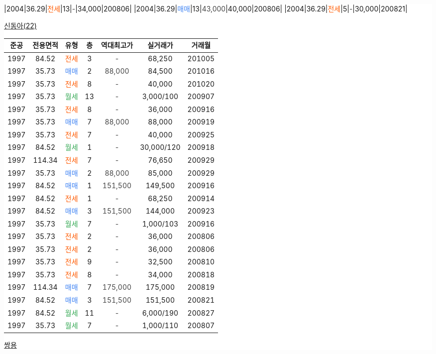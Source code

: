 |2004|36.29|<span style="color:#ff5a00">전세</span>|13|<span style="color:#444444">-</span>|34,000|200806|
|2004|36.29|<span style="color:#4285f3">매매</span>|13|<span style="color:#444444">43,000</span>|40,000|200806|
|2004|36.29|<span style="color:#ff5a00">전세</span>|5|<span style="color:#444444">-</span>|30,000|200821|

[신동아(22)](https://search.naver.com/search.naver?query=%EC%84%9C%EC%9A%B8%ED%8A%B9%EB%B3%84%EC%8B%9C+%EA%B0%95%EB%82%A8%EA%B5%AC+%EB%85%BC%ED%98%84%EB%8F%99+%EC%8B%A0%EB%8F%99%EC%95%84%2822%29)

|준공|전용면적|유형|층|역대최고가|실거래가|거래월|
|:---:|:---:|:---:|:---:|:---:|:---:|:---:|
|1997|84.52|<span style="color:#ff5a00">전세</span>|3|<span style="color:#444444">-</span>|68,250|201005|
|1997|35.73|<span style="color:#4285f3">매매</span>|2|<span style="color:#444444">88,000</span>|84,500|201016|
|1997|35.73|<span style="color:#ff5a00">전세</span>|8|<span style="color:#444444">-</span>|40,000|201020|
|1997|35.73|<span style="color:#34a853">월세</span>|13|<span style="color:#444444">-</span>|3,000/100|200907|
|1997|35.73|<span style="color:#ff5a00">전세</span>|8|<span style="color:#444444">-</span>|36,000|200916|
|1997|35.73|<span style="color:#4285f3">매매</span>|7|<span style="color:#444444">88,000</span>|88,000|200919|
|1997|35.73|<span style="color:#ff5a00">전세</span>|7|<span style="color:#444444">-</span>|40,000|200925|
|1997|84.52|<span style="color:#34a853">월세</span>|1|<span style="color:#444444">-</span>|30,000/120|200918|
|1997|114.34|<span style="color:#ff5a00">전세</span>|7|<span style="color:#444444">-</span>|76,650|200929|
|1997|35.73|<span style="color:#4285f3">매매</span>|2|<span style="color:#444444">88,000</span>|85,000|200929|
|1997|84.52|<span style="color:#4285f3">매매</span>|1|<span style="color:#444444">151,500</span>|149,500|200916|
|1997|84.52|<span style="color:#ff5a00">전세</span>|1|<span style="color:#444444">-</span>|68,250|200914|
|1997|84.52|<span style="color:#4285f3">매매</span>|3|<span style="color:#444444">151,500</span>|144,000|200923|
|1997|35.73|<span style="color:#34a853">월세</span>|7|<span style="color:#444444">-</span>|1,000/103|200916|
|1997|35.73|<span style="color:#ff5a00">전세</span>|2|<span style="color:#444444">-</span>|36,000|200806|
|1997|35.73|<span style="color:#ff5a00">전세</span>|2|<span style="color:#444444">-</span>|36,000|200806|
|1997|35.73|<span style="color:#ff5a00">전세</span>|9|<span style="color:#444444">-</span>|32,500|200810|
|1997|35.73|<span style="color:#ff5a00">전세</span>|8|<span style="color:#444444">-</span>|34,000|200818|
|1997|114.34|<span style="color:#4285f3">매매</span>|7|<span style="color:#444444">175,000</span>|175,000|200819|
|1997|84.52|<span style="color:#4285f3">매매</span>|3|<span style="color:#444444">151,500</span>|151,500|200821|
|1997|84.52|<span style="color:#34a853">월세</span>|11|<span style="color:#444444">-</span>|6,000/190|200827|
|1997|35.73|<span style="color:#34a853">월세</span>|7|<span style="color:#444444">-</span>|1,000/110|200807|

[쌍용](https://search.naver.com/search.naver?query=%EC%84%9C%EC%9A%B8%ED%8A%B9%EB%B3%84%EC%8B%9C+%EA%B0%95%EB%82%A8%EA%B5%AC+%EB%85%BC%ED%98%84%EB%8F%99+%EC%8C%8D%EC%9A%A9)

